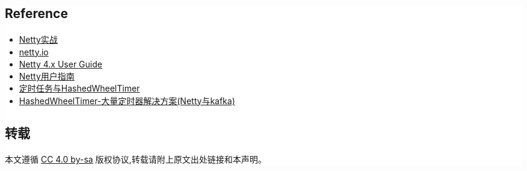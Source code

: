 
## Reference
* [Netty实战](https://book.douban.com/subject/27038538/)
* [netty.io](https://netty.io/)
* [Netty 4.x User Guide](https://zhuanlan.zhihu.com/p/24955867)
* [Netty用户指南](https://github.com/waylau/netty-4-user-guide)
* [定时任务与HashedWheelTimer](https://blog.wangqi.love/articles/Java/%E5%AE%9A%E6%97%B6%E4%BB%BB%E5%8A%A1%E4%B8%8EHashedWheelTimer.html)
* [HashedWheelTimer-大量定时器解决方案(Netty与kafka)](https://xiaoyue26.github.io/2018/10/27/2018-10/HashedWheelTimer-%E5%A4%A7%E9%87%8F%E5%AE%9A%E6%97%B6%E5%99%A8%E8%A7%A3%E5%86%B3%E6%96%B9%E6%A1%88-Netty%E4%B8%8Ekafka/)
## 转载
本文遵循 [CC 4.0 by-sa](https://creativecommons.org/licenses/by-sa/4.0/) 版权协议,转载请附上原文出处链接和本声明。